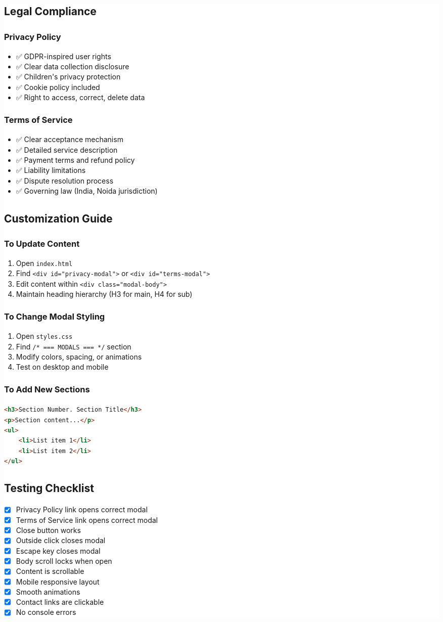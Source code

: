## Legal Compliance

### Privacy Policy
- ✅ GDPR-inspired user rights
- ✅ Clear data collection disclosure
- ✅ Children's privacy protection
- ✅ Cookie policy included
- ✅ Right to access, correct, delete data

### Terms of Service
- ✅ Clear acceptance mechanism
- ✅ Detailed service description
- ✅ Payment terms and refund policy
- ✅ Liability limitations
- ✅ Dispute resolution process
- ✅ Governing law (India, Noida jurisdiction)

## Customization Guide

### To Update Content
1. Open `index.html`
2. Find `<div id="privacy-modal">` or `<div id="terms-modal">`
3. Edit content within `<div class="modal-body">`
4. Maintain heading hierarchy (H3 for main, H4 for sub)

### To Change Modal Styling
1. Open `styles.css`
2. Find `/* === MODALS === */` section
3. Modify colors, spacing, or animations
4. Test on desktop and mobile

### To Add New Sections
```html
<h3>Section Number. Section Title</h3>
<p>Section content...</p>
<ul>
    <li>List item 1</li>
    <li>List item 2</li>
</ul>
```

## Testing Checklist

- [x] Privacy Policy link opens correct modal
- [x] Terms of Service link opens correct modal
- [x] Close button works
- [x] Outside click closes modal
- [x] Escape key closes modal
- [x] Body scroll locks when open
- [x] Content is scrollable
- [x] Mobile responsive layout
- [x] Smooth animations
- [x] Contact links are clickable
- [x] No console errors
